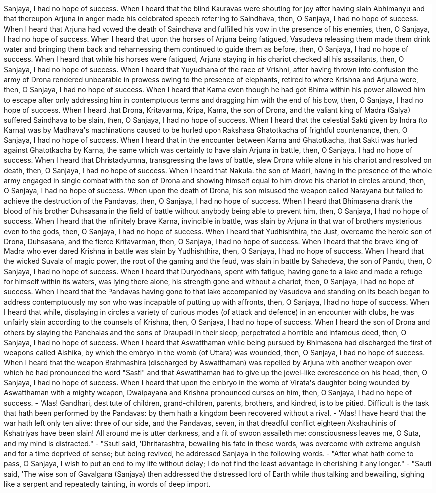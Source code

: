 Sanjaya, I had no hope of success. When I heard that the blind Kauravas were shouting for joy after having slain Abhimanyu and that thereupon Arjuna in anger made his celebrated speech referring to Saindhava, then, O Sanjaya, I had no hope of success. When I heard that Arjuna had vowed the death of Saindhava and fulfilled his vow in the presence of his enemies, then, O Sanjaya, I had no hope of success. When I heard that upon the horses of Arjuna being fatigued, Vasudeva releasing them made them drink water and bringing them back and reharnessing them continued to guide them as before, then, O Sanjaya, I had no hope of success. When I heard that while his horses were fatigued, Arjuna staying in his chariot checked all his assailants, then, O Sanjaya, I had no hope of success. When I heard that Yuyudhana of the race of Vrishni, after having thrown into confusion the army of Drona rendered unbearable in prowess owing to the presence of elephants, retired to where Krishna and Arjuna were, then, O Sanjaya, I had no hope of success. When I heard that Karna even though he had got Bhima within his power allowed him to escape after only addressing him in contemptuous terms and dragging him with the end of his bow, then, O Sanjaya, I had no hope of success. When I heard that Drona, Kritavarma, Kripa, Karna, the son of Drona, and the valiant king of Madra (Salya) suffered Saindhava to be slain, then, O Sanjaya, I had no hope of success. When I heard that the celestial Sakti given by Indra (to Karna) was by Madhava's machinations caused to be hurled upon Rakshasa Ghatotkacha of frightful countenance, then, O Sanjaya, I had no hope of success. When I heard that in the encounter between Karna and Ghatotkacha, that Sakti was hurled against Ghatotkacha by Karna, the same which was certainly to have slain Arjuna in battle, then, O Sanjaya. I had no hope of success. When I heard that Dhristadyumna, transgressing the laws of battle, slew Drona while alone in his chariot and resolved on death, then, O Sanjaya, I had no hope of success. When I heard that Nakula. the son of Madri, having in the presence of the whole army engaged in single combat with the son of Drona and showing himself equal to him drove his chariot in circles around, then, O Sanjaya, I had no hope of success. When upon the death of Drona, his son misused the weapon called Narayana but failed to achieve the destruction of the Pandavas, then, O Sanjaya, I had no hope of success. When I heard that Bhimasena drank the blood of his brother Duhsasana in the field of battle without anybody being able to prevent him, then, O Sanjaya, I had no hope of success. When I heard that the infinitely brave Karna, invincible in battle, was slain by Arjuna in that war of brothers mysterious even to the gods, then, O Sanjaya, I had no hope of success. When I heard that Yudhishthira, the Just, overcame the heroic son of Drona, Duhsasana, and the fierce Kritavarman, then, O Sanjaya, I had no hope of success. When I heard that the brave king of Madra who ever dared Krishna in battle was slain by Yudhishthira, then, O Sanjaya, I had no hope of success. When I heard that the wicked Suvala of magic power, the root of the gaming and the feud, was slain in battle by Sahadeva, the son of Pandu, then, O Sanjaya, I had no hope of success. When I heard that Duryodhana, spent with fatigue, having gone to a lake and made a refuge for himself within its waters, was lying there alone, his strength gone and without a chariot, then, O Sanjaya, I had no hope of success. When I heard that the Pandavas having gone to that lake accompanied by Vasudeva and standing on its beach began to address contemptuously my son who was incapable of putting up with affronts, then, O Sanjaya, I had no hope of success. When I heard that while, displaying in circles a variety of curious modes (of attack and defence) in an encounter with clubs, he was unfairly slain according to the counsels of Krishna, then, O Sanjaya, I had no hope of success. When I heard the son of Drona and others by slaying the Panchalas and the sons of Draupadi in their sleep, perpetrated a horrible and infamous deed, then, O Sanjaya, I had no hope of success. When I heard that Aswatthaman while being pursued by Bhimasena had discharged the first of weapons called Aishika, by which the embryo in the womb (of Uttara) was wounded, then, O Sanjaya, I had no hope of success. When I heard that the weapon Brahmashira (discharged by Aswatthaman) was repelled by Arjuna with another weapon over which he had pronounced the word "Sasti" and that Aswatthaman had to give up the jewel-like excrescence on his head, then, O Sanjaya, I had no hope of success. When I heard that upon the embryo in the womb of Virata's daughter being wounded by Aswatthaman with a mighty weapon, Dwaipayana and Krishna pronounced curses on him, then, O Sanjaya, I had no hope of success.
	- 'Alas! Gandhari, destitute of children, grand-children, parents, brothers, and kindred, is to be pitied. Difficult is the task that hath been performed by the Pandavas: by them hath a kingdom been recovered without a rival.
	- 'Alas! I have heard that the war hath left only ten alive: three of our side, and the Pandavas, seven, in that dreadful conflict eighteen Akshauhinis of Kshatriyas have been slain! All around me is utter darkness, and a fit of swoon assaileth me: consciousness leaves me, O Suta, and my mind is distracted."
	- "Sauti said, 'Dhritarashtra, bewailing his fate in these words, was overcome with extreme anguish and for a time deprived of sense; but being revived, he addressed Sanjaya in the following words.
	- "After what hath come to pass, O Sanjaya, I wish to put an end to my life without delay; I do not find the least advantage in cherishing it any longer."
	- "Sauti said, 'The wise son of Gavalgana (Sanjaya) then addressed the distressed lord of Earth while thus talking and bewailing, sighing like a serpent and repeatedly tainting, in words of deep import.